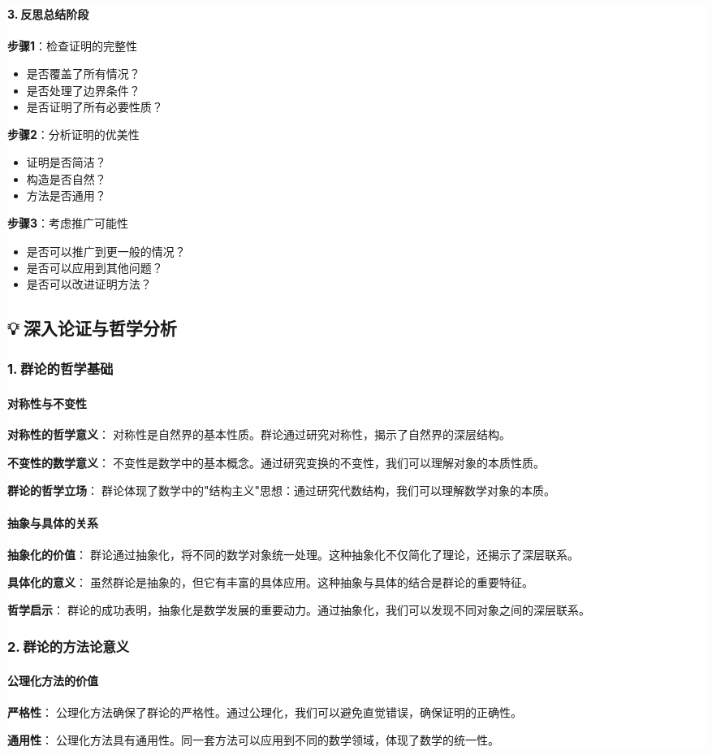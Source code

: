 #### 3. 反思总结阶段

**步骤1**：检查证明的完整性

- 是否覆盖了所有情况？
- 是否处理了边界条件？
- 是否证明了所有必要性质？

**步骤2**：分析证明的优美性

- 证明是否简洁？
- 构造是否自然？
- 方法是否通用？

**步骤3**：考虑推广可能性

- 是否可以推广到更一般的情况？
- 是否可以应用到其他问题？
- 是否可以改进证明方法？

## 💡 深入论证与哲学分析

### 1. 群论的哲学基础

#### 对称性与不变性

**对称性的哲学意义**：
对称性是自然界的基本性质。群论通过研究对称性，揭示了自然界的深层结构。

**不变性的数学意义**：
不变性是数学中的基本概念。通过研究变换的不变性，我们可以理解对象的本质性质。

**群论的哲学立场**：
群论体现了数学中的"结构主义"思想：通过研究代数结构，我们可以理解数学对象的本质。

#### 抽象与具体的关系

**抽象化的价值**：
群论通过抽象化，将不同的数学对象统一处理。这种抽象化不仅简化了理论，还揭示了深层联系。

**具体化的意义**：
虽然群论是抽象的，但它有丰富的具体应用。这种抽象与具体的结合是群论的重要特征。

**哲学启示**：
群论的成功表明，抽象化是数学发展的重要动力。通过抽象化，我们可以发现不同对象之间的深层联系。

### 2. 群论的方法论意义

#### 公理化方法的价值

**严格性**：
公理化方法确保了群论的严格性。通过公理化，我们可以避免直觉错误，确保证明的正确性。

**通用性**：
公理化方法具有通用性。同一套方法可以应用到不同的数学领域，体现了数学的统一性。
